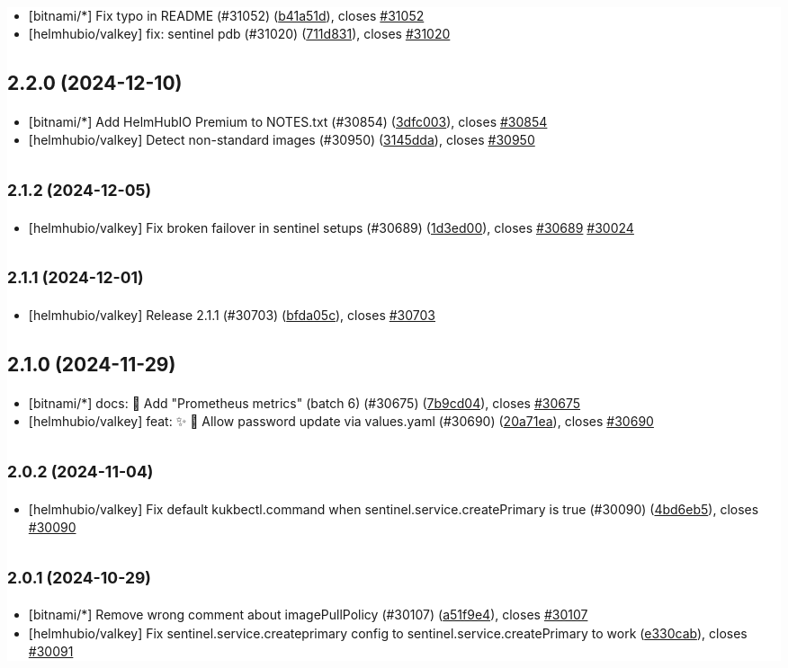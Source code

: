 * [bitnami/*] Fix typo in README (#31052) ([b41a51d](https://github.com/helmhub-io/charts/commit/b41a51d1bd04841fc108b78d3b8357a5292771c8)), closes [#31052](https://github.com/helmhub-io/charts/issues/31052)
* [helmhubio/valkey] fix: sentinel pdb (#31020) ([711d831](https://github.com/helmhub-io/charts/commit/711d8319865931adc84705188b23ab575597b12f)), closes [#31020](https://github.com/helmhub-io/charts/issues/31020)

## 2.2.0 (2024-12-10)

* [bitnami/*] Add HelmHubIO Premium to NOTES.txt (#30854) ([3dfc003](https://github.com/helmhub-io/charts/commit/3dfc00376df6631f0ce54b8d440d477f6caa6186)), closes [#30854](https://github.com/helmhub-io/charts/issues/30854)
* [helmhubio/valkey] Detect non-standard images (#30950) ([3145dda](https://github.com/helmhub-io/charts/commit/3145ddaddcf99d4e23609a67e9740acfb589bc97)), closes [#30950](https://github.com/helmhub-io/charts/issues/30950)

## <small>2.1.2 (2024-12-05)</small>

* [helmhubio/valkey] Fix broken failover in sentinel setups (#30689) ([1d3ed00](https://github.com/helmhub-io/charts/commit/1d3ed00f2868fbc37aee3b6adbbe29d8ef0aaa4f)), closes [#30689](https://github.com/helmhub-io/charts/issues/30689) [#30024](https://github.com/helmhub-io/charts/issues/30024)

## <small>2.1.1 (2024-12-01)</small>

* [helmhubio/valkey] Release 2.1.1 (#30703) ([bfda05c](https://github.com/helmhub-io/charts/commit/bfda05c36504559d998d6f87a70d687c17741c09)), closes [#30703](https://github.com/helmhub-io/charts/issues/30703)

## 2.1.0 (2024-11-29)

* [bitnami/*] docs: :memo: Add "Prometheus metrics" (batch 6) (#30675) ([7b9cd04](https://github.com/helmhub-io/charts/commit/7b9cd04c2ffc730a0d62da787f2d4967c0ede47c)), closes [#30675](https://github.com/helmhub-io/charts/issues/30675)
* [helmhubio/valkey] feat: :sparkles: :memo: Allow password update via values.yaml (#30690) ([20a71ea](https://github.com/helmhub-io/charts/commit/20a71eadaf7dbb5a29ef3f83a1b5e14485206aad)), closes [#30690](https://github.com/helmhub-io/charts/issues/30690)

## <small>2.0.2 (2024-11-04)</small>

* [helmhubio/valkey] Fix default kukbectl.command when sentinel.service.createPrimary is true (#30090) ([4bd6eb5](https://github.com/helmhub-io/charts/commit/4bd6eb5ffffb92361dd929289ee17430c815e87e)), closes [#30090](https://github.com/helmhub-io/charts/issues/30090)

## <small>2.0.1 (2024-10-29)</small>

* [bitnami/*] Remove wrong comment about imagePullPolicy (#30107) ([a51f9e4](https://github.com/helmhub-io/charts/commit/a51f9e4bb0fbf77199512d35de7ac8abe055d026)), closes [#30107](https://github.com/helmhub-io/charts/issues/30107)
* [helmhubio/valkey] Fix sentinel.service.createprimary config to sentinel.service.createPrimary to work ([e330cab](https://github.com/helmhub-io/charts/commit/e330cab75828f69fb18cd5ef1140add5f6f9d858)), closes [#30091](https://github.com/helmhub-io/charts/issues/30091)
